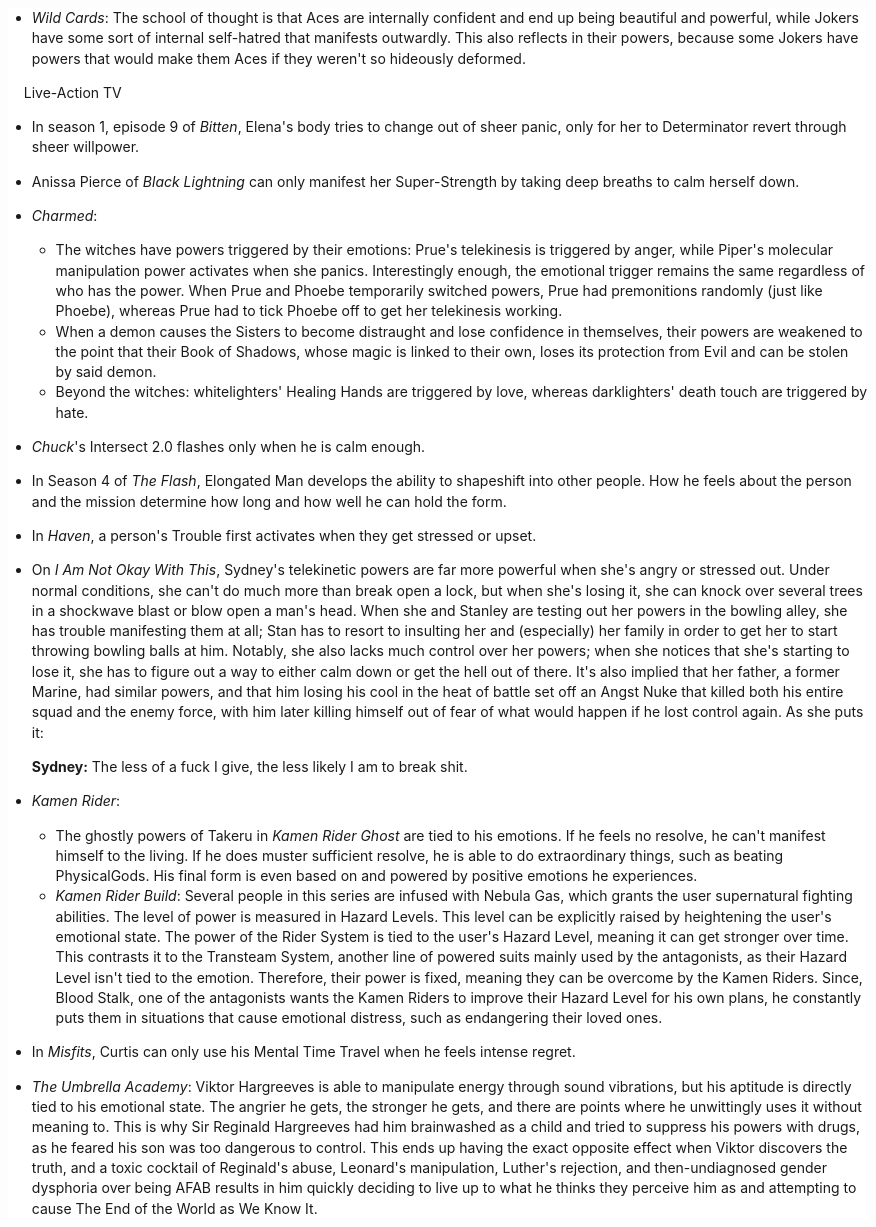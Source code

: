 -   _Wild Cards_: The school of thought is that Aces are internally confident and end up being beautiful and powerful, while Jokers have some sort of internal self-hatred that manifests outwardly. This also reflects in their powers, because some Jokers have powers that would make them Aces if they weren't so hideously deformed.

    Live-Action TV 

-   In season 1, episode 9 of _Bitten_, Elena's body tries to change out of sheer panic, only for her to Determinator revert through sheer willpower.
-   Anissa Pierce of _Black Lightning_ can only manifest her Super-Strength by taking deep breaths to calm herself down.
-   _Charmed_:
    -   The witches have powers triggered by their emotions: Prue's telekinesis is triggered by anger, while Piper's molecular manipulation power activates when she panics. Interestingly enough, the emotional trigger remains the same regardless of who has the power. When Prue and Phoebe temporarily switched powers, Prue had premonitions randomly (just like Phoebe), whereas Prue had to tick Phoebe off to get her telekinesis working.
    -   When a demon causes the Sisters to become distraught and lose confidence in themselves, their powers are weakened to the point that their Book of Shadows, whose magic is linked to their own, loses its protection from Evil and can be stolen by said demon.
    -   Beyond the witches: whitelighters' Healing Hands are triggered by love, whereas darklighters' death touch are triggered by hate.
-   _Chuck_'s Intersect 2.0 flashes only when he is calm enough.
-   In Season 4 of _The Flash_, Elongated Man develops the ability to shapeshift into other people. How he feels about the person and the mission determine how long and how well he can hold the form.
-   In _Haven_, a person's Trouble first activates when they get stressed or upset.
-   On _I Am Not Okay With This_, Sydney's telekinetic powers are far more powerful when she's angry or stressed out. Under normal conditions, she can't do much more than break open a lock, but when she's losing it, she can knock over several trees in a shockwave blast or blow open a man's head. When she and Stanley are testing out her powers in the bowling alley, she has trouble manifesting them at all; Stan has to resort to insulting her and (especially) her family in order to get her to start throwing bowling balls at him. Notably, she also lacks much control over her powers; when she notices that she's starting to lose it, she has to figure out a way to either calm down or get the hell out of there. It's also implied that her father, a former Marine, had similar powers, and that him losing his cool in the heat of battle set off an Angst Nuke that killed both his entire squad and the enemy force, with him later killing himself out of fear of what would happen if he lost control again. As she puts it:
    
    **Sydney:** The less of a fuck I give, the less likely I am to break shit.
    
-   _Kamen Rider_:
    -   The ghostly powers of Takeru in _Kamen Rider Ghost_ are tied to his emotions. If he feels no resolve, he can't manifest himself to the living. If he does muster sufficient resolve, he is able to do extraordinary things, such as beating PhysicalGods. His final form is even based on and powered by positive emotions he experiences.
    -   _Kamen Rider Build_: Several people in this series are infused with Nebula Gas, which grants the user supernatural fighting abilities. The level of power is measured in Hazard Levels. This level can be explicitly raised by heightening the user's emotional state. The power of the Rider System is tied to the user's Hazard Level, meaning it can get stronger over time. This contrasts it to the Transteam System, another line of powered suits mainly used by the antagonists, as their Hazard Level isn't tied to the emotion. Therefore, their power is fixed, meaning they can be overcome by the Kamen Riders. Since, Blood Stalk, one of the antagonists wants the Kamen Riders to improve their Hazard Level for his own plans, he constantly puts them in situations that cause emotional distress, such as endangering their loved ones.
-   In _Misfits_, Curtis can only use his Mental Time Travel when he feels intense regret.
-   _The Umbrella Academy_: Viktor Hargreeves is able to manipulate energy through sound vibrations, but his aptitude is directly tied to his emotional state. The angrier he gets, the stronger he gets, and there are points where he unwittingly uses it without meaning to. This is why Sir Reginald Hargreeves had him brainwashed as a child and tried to suppress his powers with drugs, as he feared his son was too dangerous to control. This ends up having the exact opposite effect when Viktor discovers the truth, and a toxic cocktail of Reginald's abuse, Leonard's manipulation, Luther's rejection, and then-undiagnosed gender dysphoria over being AFAB results in him quickly deciding to live up to what he thinks they perceive him as and attempting to cause The End of the World as We Know It.